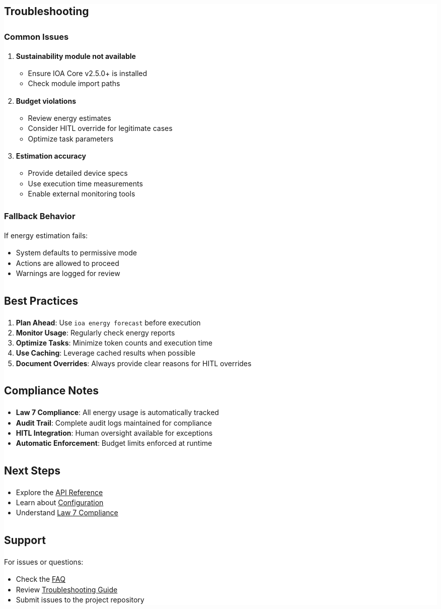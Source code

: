 ## Troubleshooting

### Common Issues

1. **Sustainability module not available**
   - Ensure IOA Core v2.5.0+ is installed
   - Check module import paths

2. **Budget violations**
   - Review energy estimates
   - Consider HITL override for legitimate cases
   - Optimize task parameters

3. **Estimation accuracy**
   - Provide detailed device specs
   - Use execution time measurements
   - Enable external monitoring tools

### Fallback Behavior

If energy estimation fails:
- System defaults to permissive mode
- Actions are allowed to proceed
- Warnings are logged for review

## Best Practices

1. **Plan Ahead**: Use `ioa energy forecast` before execution
2. **Monitor Usage**: Regularly check energy reports
3. **Optimize Tasks**: Minimize token counts and execution time
4. **Use Caching**: Leverage cached results when possible
5. **Document Overrides**: Always provide clear reasons for HITL overrides

## Compliance Notes

- **Law 7 Compliance**: All energy usage is automatically tracked
- **Audit Trail**: Complete audit logs maintained for compliance
- **HITL Integration**: Human oversight available for exceptions
- **Automatic Enforcement**: Budget limits enforced at runtime

## Next Steps

- Explore the [API Reference](../api/core.md)
- Learn about [Configuration](../user-guide/configuration.md)
- Understand [Law 7 Compliance](../governance/LAW7.md)

## Support

For issues or questions:
- Check the [FAQ](../user-guide/FAQ_IOA_CORE.md)
- Review [Troubleshooting Guide](../user-guide/troubleshooting.md)
- Submit issues to the project repository
